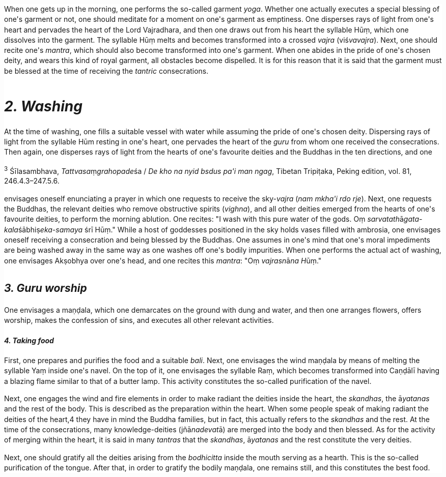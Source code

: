 When one gets up in the morning, one performs the so-called garment *yoga*. Whether one actually executes a special blessing of one's garment or not, one should meditate for a moment on one's garment as emptiness. One disperses rays of light from one's heart and pervades the heart of the Lord Vajradhara, and then one draws out from his heart the syllable Hūṃ, which one dissolves into the garment. The syllable Hūṃ melts and becomes transformed into a crossed *vajra* (viś*vavajra*). Next, one should recite one's *mantra*, which should also become transformed into one's garment. When one abides in the pride of one's chosen deity, and wears this kind of royal garment, all obstacles become dispelled. It is for this reason that it is said that the garment must be blessed at the time of receiving the *tantric* consecrations.

# *2. Washing*

At the time of washing, one fills a suitable vessel with water while assuming the pride of one's chosen deity. Dispersing rays of light from the syllable Hūm resting in one's heart, one pervades the heart of the *guru* from whom one received the consecrations. Then again, one disperses rays of light from the hearts of one's favourite deities and the Buddhas in the ten directions, and one

<sup>3</sup> Śīlasambhava, *Tattvasa*ṃ*grahopade*śa / *De kho na nyid bsdus pa'i man ngag*, Tibetan Tripiṭaka, Peking edition, vol. 81, 246.4.3–247.5.6.

envisages oneself enunciating a prayer in which one requests to receive the sky-*vajra* (*nam mkha'i rdo rje*). Next, one requests the Buddhas, the relevant deities who remove obstructive spirits (*vighna*), and all other deities emerged from the hearts of one's favourite deities, to perform the morning ablution. One recites: "I wash with this pure water of the gods. Oṃ *sarvatath*ā*gata-kala*śābhiṣ*eka-samaya* śrī Hūṃ." While a host of goddesses positioned in the sky holds vases filled with ambrosia, one envisages oneself receiving a consecration and being blessed by the Buddhas. One assumes in one's mind that one's moral impediments are being washed away in the same way as one washes off one's bodily impurities. When one performs the actual act of washing, one envisages Akṣobhya over one's head, and one recites this *mantra*: "Oṃ *vajrasn*ā*na H*ūṃ."

## *3. Guru worship*

One envisages a maṇḍala, which one demarcates on the ground with dung and water, and then one arranges flowers, offers worship, makes the confession of sins, and executes all other relevant activities.

#### *4. Taking food*

First, one prepares and purifies the food and a suitable *bali*. Next, one envisages the wind maṇḍala by means of melting the syllable Yaṃ inside one's navel. On the top of it, one envisages the syllable Raṃ, which becomes transformed into Caṇḍālī having a blazing flame similar to that of a butter lamp. This activity constitutes the so-called purification of the navel.

Next, one engages the wind and fire elements in order to make radiant the deities inside the heart, the *skandhas*, the ā*yatanas* and the rest of the body. This is described as the preparation within the heart. When some people speak of making radiant the deities of the heart,4 they have in mind the Buddha families, but in fact, this actually refers to the *skandhas* and the rest. At the time of the consecrations, many knowledge-deities (jñā*nadevat*ā) are merged into the body and then blessed. As for the activity of merging within the heart, it is said in many *tantras* that the *skandhas*, ā*yatanas* and the rest constitute the very deities.

Next, one should gratify all the deities arising from the *bodhicitta* inside the mouth serving as a hearth. This is the so-called purification of the tongue. After that, in order to gratify the bodily maṇḍala, one remains still, and this constitutes the best food.
